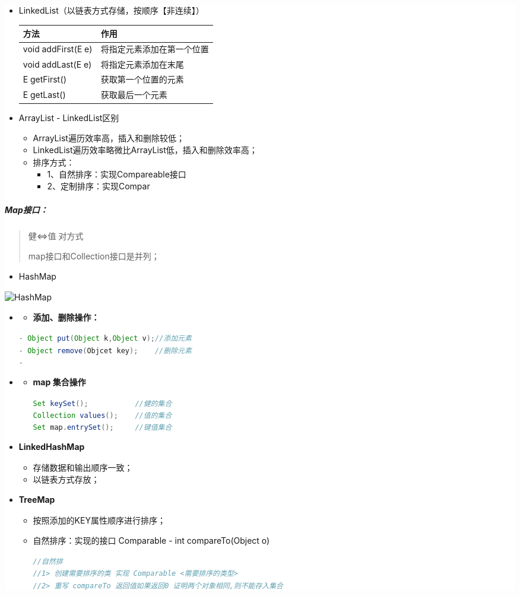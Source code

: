 - LinkedList（以链表方式存储，按顺序【非连续】）

  | 方法               | 作用                       |
  | ------------------ | -------------------------- |
  | void addFirst(E e) | 将指定元素添加在第一个位置 |
  | void addLast(E e)  | 将指定元素添加在末尾       |
  | E getFirst()       | 获取第一个位置的元素       |
  | E getLast()        | 获取最后一个元素           |

- ArrayList - LinkedList区别

  - ArrayList遍历效率高，插入和删除较低；
  - LinkedList遍历效率略微比ArrayList低，插入和删除效率高；
  - 排序方式：
    - 1、自然排序：实现Compareable接口
    - 2、定制排序：实现Compar



##### Map接口：

> 健<=>值 对方式
>
> map接口和Collection接口是并列；

- HashMap

![HashMap](./pics/HashMap.png)

  - - **添加、删除操作：**

    ```java
    - Object put(Object k,Object v);//添加元素
    - Object remove(Objcet key);    //删除元素
    - 
    ```

  - - **map 集合操作**

      ```java
      Set keySet();           //健的集合
      Collection values();    //值的集合
      Set map.entrySet();     //键值集合
    ```

- **LinkedHashMap**
  - 存储数据和输出顺序一致；
  - 以链表方式存放；

- **TreeMap**
  - 按照添加的KEY属性顺序进行排序；
  
  - 自然排序：实现的接口 Comparable    - int compareTo(Object o)

    ```java
    //自然排
    //1> 创建需要排序的类 实现 Comparable <需要排序的类型>
    //2> 重写 compareTo 返回值如果返回0 证明两个对象相同,则不能存入集合
    
